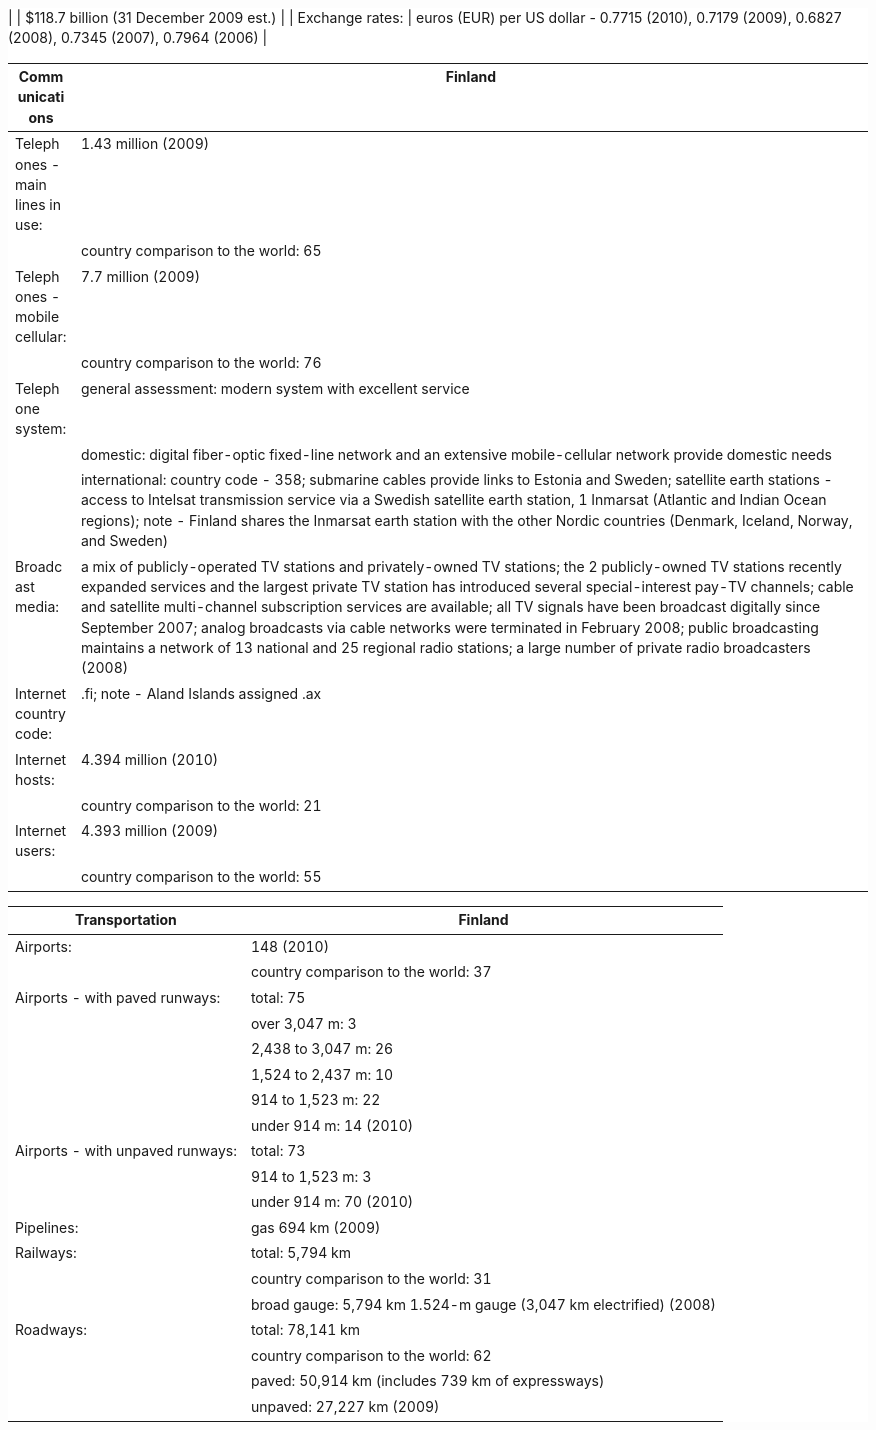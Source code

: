 | | $118.7 billion (31 December 2009 est.) |
| Exchange rates: | euros (EUR) per US dollar - 0.7715 (2010), 0.7179 (2009), 0.6827 (2008), 0.7345 (2007), 0.7964 (2006) |


| Communications | Finland |
| --- | --- |
| Telephones - main lines in use: | 1.43 million (2009) |
| | country comparison to the world: 65 |
| Telephones - mobile cellular: | 7.7 million (2009) |
| | country comparison to the world: 76 |
| Telephone system: | general assessment: modern system with excellent service |
| | domestic: digital fiber-optic fixed-line network and an extensive mobile-cellular network provide domestic needs |
| | international: country code - 358; submarine cables provide links to Estonia and Sweden; satellite earth stations - access to Intelsat transmission service via a Swedish satellite earth station, 1 Inmarsat (Atlantic and Indian Ocean regions); note - Finland shares the Inmarsat earth station with the other Nordic countries (Denmark, Iceland, Norway, and Sweden) |
| Broadcast media: | a mix of publicly-operated TV stations and privately-owned TV stations; the 2 publicly-owned TV stations recently expanded services and the largest private TV station has introduced several special-interest pay-TV channels; cable and satellite multi-channel subscription services are available; all TV signals have been broadcast digitally since September 2007; analog broadcasts via cable networks were terminated in February 2008; public broadcasting maintains a network of 13 national and 25 regional radio stations; a large number of private radio broadcasters (2008) |
| Internet country code: | .fi; note - Aland Islands assigned .ax |
| Internet hosts: | 4.394 million (2010) |
| | country comparison to the world: 21 |
| Internet users: | 4.393 million (2009) |
| | country comparison to the world: 55 |


| Transportation | Finland |
| --- | --- |
| Airports: | 148 (2010) |
| | country comparison to the world: 37 |
| Airports - with paved runways: | total: 75 |
| | over 3,047 m: 3 |
| | 2,438 to 3,047 m: 26 |
| | 1,524 to 2,437 m: 10 |
| | 914 to 1,523 m: 22 |
| | under 914 m: 14 (2010) |
| Airports - with unpaved runways: | total: 73 |
| | 914 to 1,523 m: 3 |
| | under 914 m: 70 (2010) |
| Pipelines: | gas 694 km (2009) |
| Railways: | total: 5,794 km |
| | country comparison to the world: 31 |
| | broad gauge: 5,794 km 1.524-m gauge (3,047 km electrified) (2008) |
| Roadways: | total: 78,141 km |
| | country comparison to the world: 62 |
| | paved: 50,914 km (includes 739 km of expressways) |
| | unpaved: 27,227 km (2009) |